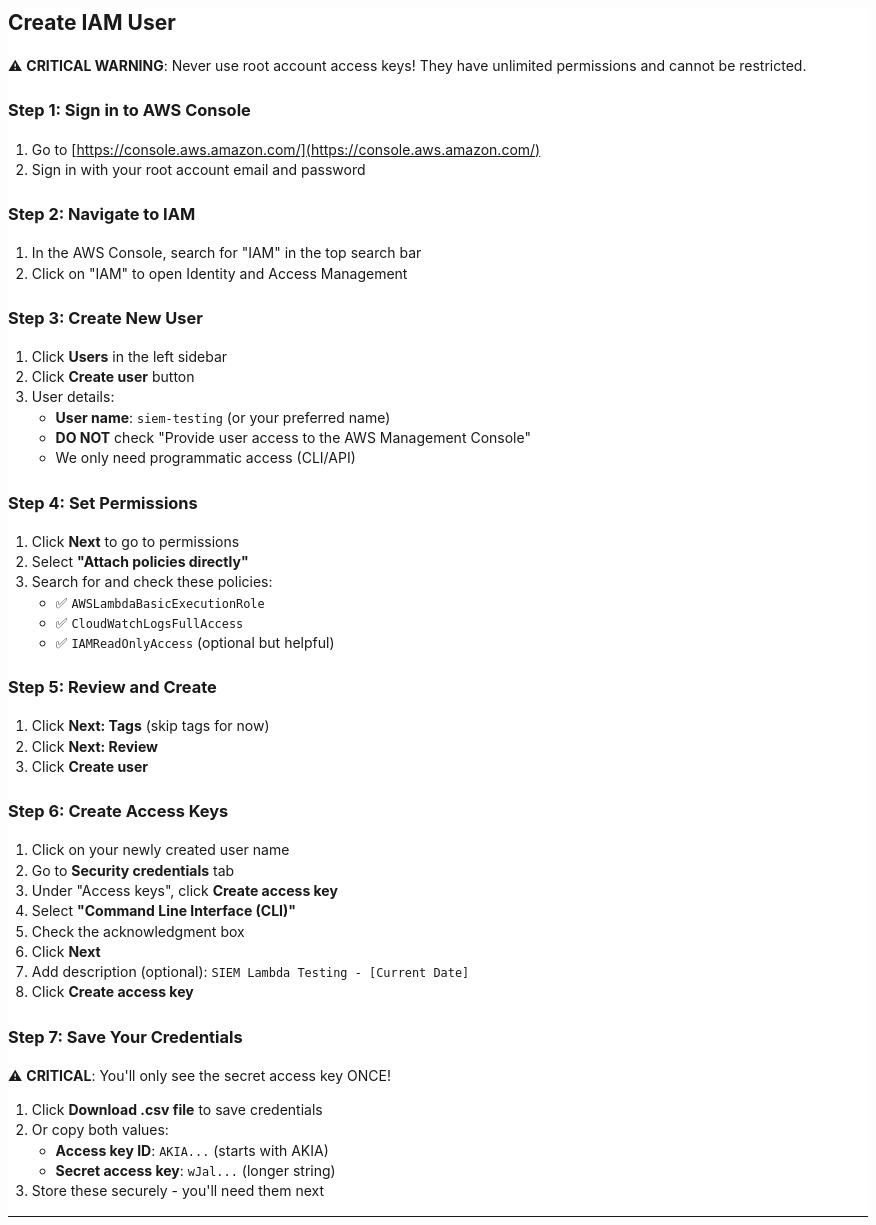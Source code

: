 
## Create IAM User

⚠️ **CRITICAL WARNING**: Never use root account access keys! They have unlimited permissions and cannot be restricted.

### Step 1: Sign in to AWS Console
1. Go to [https://console.aws.amazon.com/](https://console.aws.amazon.com/)
2. Sign in with your root account email and password

### Step 2: Navigate to IAM
1. In the AWS Console, search for "IAM" in the top search bar
2. Click on "IAM" to open Identity and Access Management

### Step 3: Create New User
1. Click **Users** in the left sidebar
2. Click **Create user** button
3. User details:
   - **User name**: `siem-testing` (or your preferred name)
   - **DO NOT** check "Provide user access to the AWS Management Console"
   - We only need programmatic access (CLI/API)

### Step 4: Set Permissions
1. Click **Next** to go to permissions
2. Select **"Attach policies directly"**
3. Search for and check these policies:
   - ✅ `AWSLambdaBasicExecutionRole`
   - ✅ `CloudWatchLogsFullAccess`
   - ✅ `IAMReadOnlyAccess` (optional but helpful)

### Step 5: Review and Create
1. Click **Next: Tags** (skip tags for now)
2. Click **Next: Review**
3. Click **Create user**

### Step 6: Create Access Keys
1. Click on your newly created user name
2. Go to **Security credentials** tab
3. Under "Access keys", click **Create access key**
4. Select **"Command Line Interface (CLI)"**
5. Check the acknowledgment box
6. Click **Next**
7. Add description (optional): `SIEM Lambda Testing - [Current Date]`
8. Click **Create access key**

### Step 7: Save Your Credentials
⚠️ **CRITICAL**: You'll only see the secret access key ONCE!

1. Click **Download .csv file** to save credentials
2. Or copy both values:
   - **Access key ID**: `AKIA...` (starts with AKIA)
   - **Secret access key**: `wJal...` (longer string)
3. Store these securely - you'll need them next

---